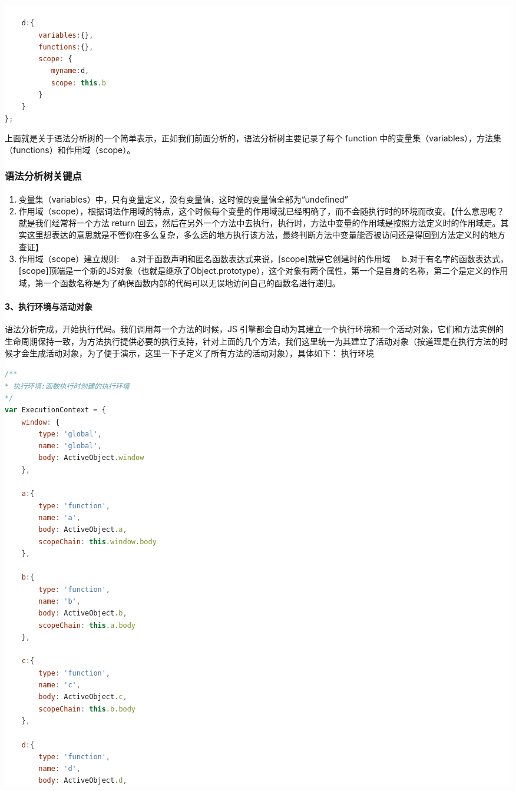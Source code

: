 ```javascript

    d:{
        variables:{},
        functions:{},
        scope: {
           myname:d,
           scope: this.b
        }
    }
};
```
上面就是关于语法分析树的一个简单表示，正如我们前面分析的，语法分析树主要记录了每个 function 中的变量集（variables），方法集（functions）和作用域（scope）。

### 语法分析树关键点

1.  变量集（variables）中，只有变量定义，没有变量值，这时候的变量值全部为“undefined”
2.  作用域（scope），根据词法作用域的特点，这个时候每个变量的作用域就已经明确了，而不会随执行时的环境而改变。【什么意思呢？就是我们经常将一个方法 return 回去，然后在另外一个方法中去执行，执行时，方法中变量的作用域是按照方法定义时的作用域走。其实这里想表达的意思就是不管你在多么复杂，多么远的地方执行该方法，最终判断方法中变量能否被访问还是得回到方法定义时的地方查证】
3.  作用域（scope）建立规则:
&nbsp;&nbsp;&nbsp;&nbsp;a.对于函数声明和匿名函数表达式来说，[scope]就是它创建时的作用域
&nbsp;&nbsp;&nbsp;&nbsp;b.对于有名字的函数表达式，[scope]顶端是一个新的JS对象（也就是继承了Object.prototype），这个对象有两个属性，第一个是自身的名称，第二个是定义的作用域，第一个函数名称是为了确保函数内部的代码可以无误地访问自己的函数名进行递归。

#### 3、执行环境与活动对象

语法分析完成，开始执行代码。我们调用每一个方法的时候，JS 引擎都会自动为其建立一个执行环境和一个活动对象，它们和方法实例的生命周期保持一致，为方法执行提供必要的执行支持，针对上面的几个方法，我们这里统一为其建立了活动对象（按道理是在执行方法的时候才会生成活动对象，为了便于演示，这里一下子定义了所有方法的活动对象），具体如下：
执行环境
```javascript
/**
* 执行环境:函数执行时创建的执行环境
*/
var ExecutionContext = {
    window: {
        type: 'global',
        name: 'global',
        body: ActiveObject.window
    },

    a:{
        type: 'function',
        name: 'a',
        body: ActiveObject.a,
        scopeChain: this.window.body
    },

    b:{
        type: 'function',
        name: 'b',
        body: ActiveObject.b,
        scopeChain: this.a.body
    },

    c:{
        type: 'function',
        name: 'c',
        body: ActiveObject.c,
        scopeChain: this.b.body
    },

    d:{
        type: 'function',
        name: 'd',
        body: ActiveObject.d,
```